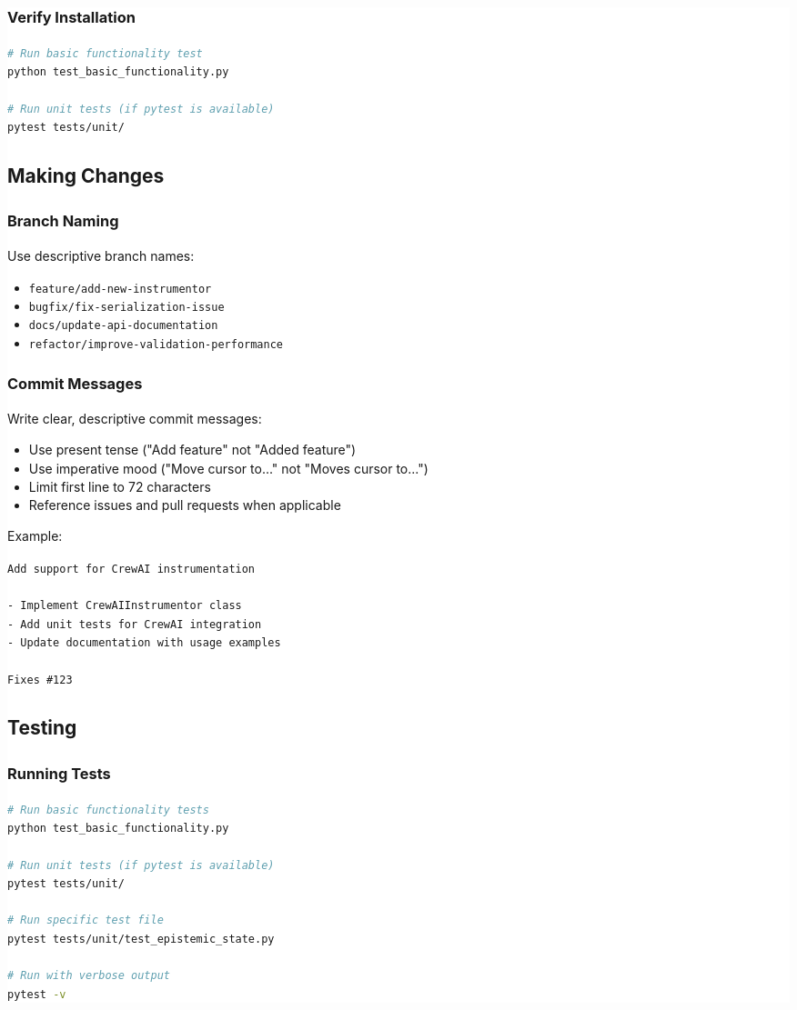 ### Verify Installation

```bash
# Run basic functionality test
python test_basic_functionality.py

# Run unit tests (if pytest is available)
pytest tests/unit/
```

## Making Changes

### Branch Naming

Use descriptive branch names:

- `feature/add-new-instrumentor`
- `bugfix/fix-serialization-issue`
- `docs/update-api-documentation`
- `refactor/improve-validation-performance`

### Commit Messages

Write clear, descriptive commit messages:

- Use present tense ("Add feature" not "Added feature")
- Use imperative mood ("Move cursor to..." not "Moves cursor to...")
- Limit first line to 72 characters
- Reference issues and pull requests when applicable

Example:

```
Add support for CrewAI instrumentation

- Implement CrewAIInstrumentor class
- Add unit tests for CrewAI integration
- Update documentation with usage examples

Fixes #123
```

## Testing

### Running Tests

```bash
# Run basic functionality tests
python test_basic_functionality.py

# Run unit tests (if pytest is available)
pytest tests/unit/

# Run specific test file
pytest tests/unit/test_epistemic_state.py

# Run with verbose output
pytest -v
```
